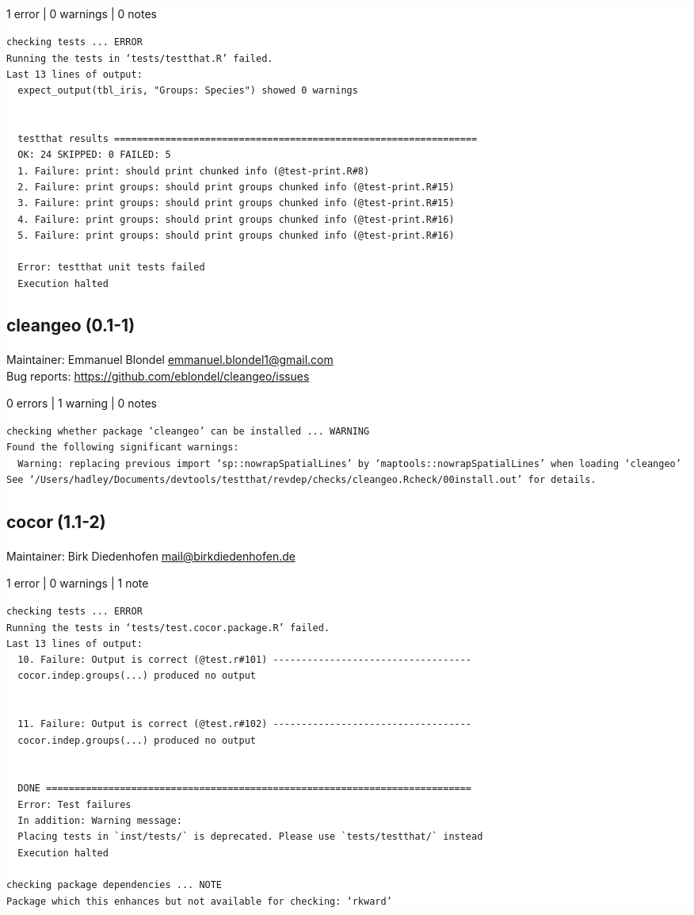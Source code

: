1 error  | 0 warnings | 0 notes

```
checking tests ... ERROR
Running the tests in ‘tests/testthat.R’ failed.
Last 13 lines of output:
  expect_output(tbl_iris, "Groups: Species") showed 0 warnings
  
  
  testthat results ================================================================
  OK: 24 SKIPPED: 0 FAILED: 5
  1. Failure: print: should print chunked info (@test-print.R#8) 
  2. Failure: print groups: should print groups chunked info (@test-print.R#15) 
  3. Failure: print groups: should print groups chunked info (@test-print.R#15) 
  4. Failure: print groups: should print groups chunked info (@test-print.R#16) 
  5. Failure: print groups: should print groups chunked info (@test-print.R#16) 
  
  Error: testthat unit tests failed
  Execution halted
```

## cleangeo (0.1-1)
Maintainer: Emmanuel Blondel <emmanuel.blondel1@gmail.com>  
Bug reports: https://github.com/eblondel/cleangeo/issues

0 errors | 1 warning  | 0 notes

```
checking whether package ‘cleangeo’ can be installed ... WARNING
Found the following significant warnings:
  Warning: replacing previous import ‘sp::nowrapSpatialLines’ by ‘maptools::nowrapSpatialLines’ when loading ‘cleangeo’
See ‘/Users/hadley/Documents/devtools/testthat/revdep/checks/cleangeo.Rcheck/00install.out’ for details.
```

## cocor (1.1-2)
Maintainer: Birk Diedenhofen <mail@birkdiedenhofen.de>

1 error  | 0 warnings | 1 note 

```
checking tests ... ERROR
Running the tests in ‘tests/test.cocor.package.R’ failed.
Last 13 lines of output:
  10. Failure: Output is correct (@test.r#101) -----------------------------------
  cocor.indep.groups(...) produced no output
  
  
  11. Failure: Output is correct (@test.r#102) -----------------------------------
  cocor.indep.groups(...) produced no output
  
  
  DONE ===========================================================================
  Error: Test failures
  In addition: Warning message:
  Placing tests in `inst/tests/` is deprecated. Please use `tests/testthat/` instead 
  Execution halted

checking package dependencies ... NOTE
Package which this enhances but not available for checking: ‘rkward’
```
